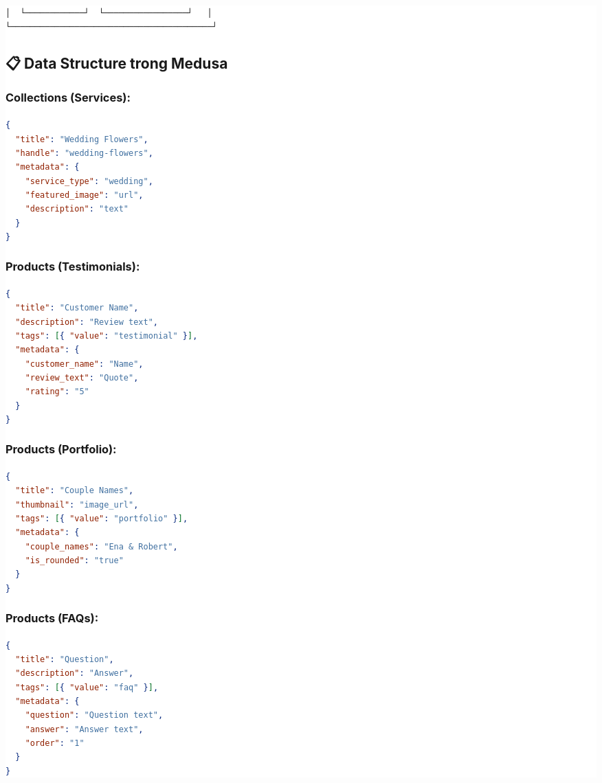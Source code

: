 ```
│  └────────────┘  └─────────────────┘   │
└─────────────────────────────────────────┘
```

## 📋 Data Structure trong Medusa

### Collections (Services):
```json
{
  "title": "Wedding Flowers",
  "handle": "wedding-flowers",
  "metadata": {
    "service_type": "wedding",
    "featured_image": "url",
    "description": "text"
  }
}
```

### Products (Testimonials):
```json
{
  "title": "Customer Name",
  "description": "Review text",
  "tags": [{ "value": "testimonial" }],
  "metadata": {
    "customer_name": "Name",
    "review_text": "Quote",
    "rating": "5"
  }
}
```

### Products (Portfolio):
```json
{
  "title": "Couple Names",
  "thumbnail": "image_url",
  "tags": [{ "value": "portfolio" }],
  "metadata": {
    "couple_names": "Ena & Robert",
    "is_rounded": "true"
  }
}
```

### Products (FAQs):
```json
{
  "title": "Question",
  "description": "Answer",
  "tags": [{ "value": "faq" }],
  "metadata": {
    "question": "Question text",
    "answer": "Answer text",
    "order": "1"
  }
}
```
